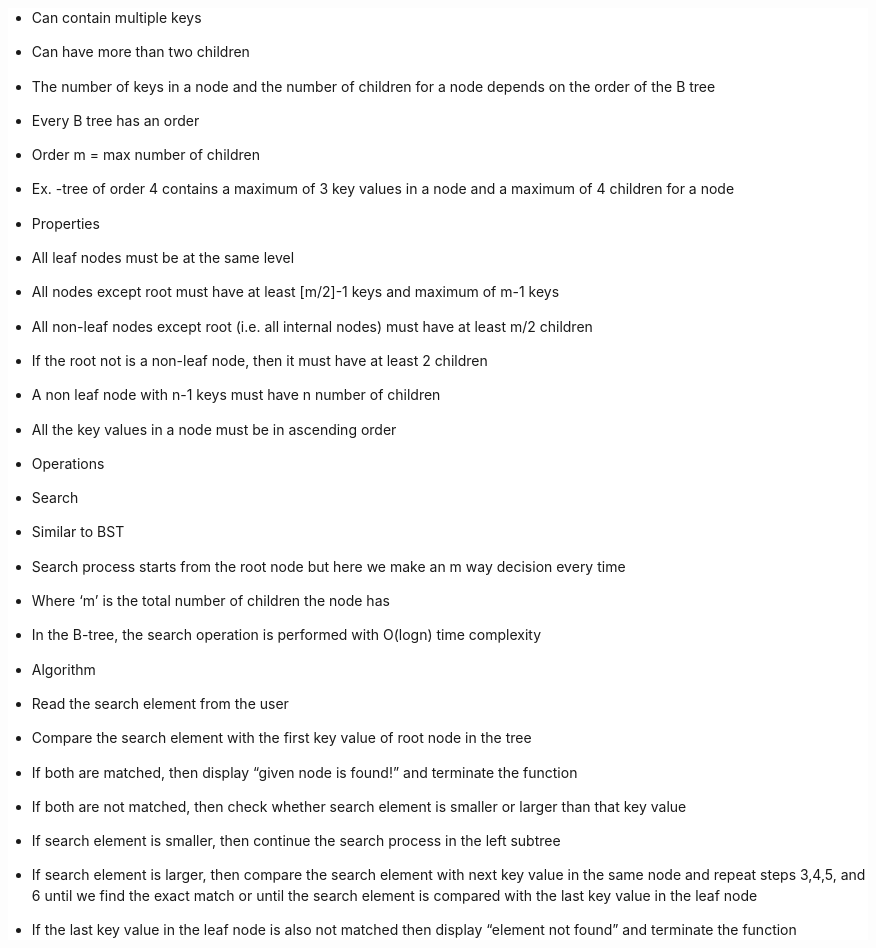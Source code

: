 
- Can contain multiple keys
    
- Can have more than two children
    

- The number of keys in a node and the number of children for a node depends on the order of the B tree
    
- Every B tree has an order
    
- Order m = max number of children
    

- Ex. -tree of order 4 contains a maximum of 3 key values in a node and a maximum of 4 children for a node
    

- Properties
    

- All leaf nodes must be at the same level
    
- All nodes except root must have at least [m/2]-1 keys and maximum of m-1 keys
    
- All non-leaf nodes except root (i.e. all internal nodes) must have at least m/2 children
    
- If the root not is a non-leaf node, then it must have at least 2 children
    
- A non leaf node with n-1 keys must have n number of children
    
- All the key values in a node must be in ascending order
    

- Operations
    

- Search
    

- Similar to BST
    
- Search process starts from the root node but here we make an m way decision every time
    
- Where ‘m’ is the total number of children the node has
    
- In the B-tree, the search operation is performed with O(logn) time complexity
    
- Algorithm
    

- Read the search element from the user
    
- Compare the search element with the first key value of root node in the tree
    
- If both are matched, then display “given node is found!” and terminate the function
    
- If both are not matched, then check whether search element is smaller or larger than that key value
    
- If search element is smaller, then continue the search process in the left subtree
    
- If search element is larger, then compare the search element with next key value in the same node and repeat steps 3,4,5, and 6 until we find the exact match or until the search element is compared with the last key value in the leaf node
    
- If the last key value in the leaf node is also not matched then display “element not found” and terminate the function
    